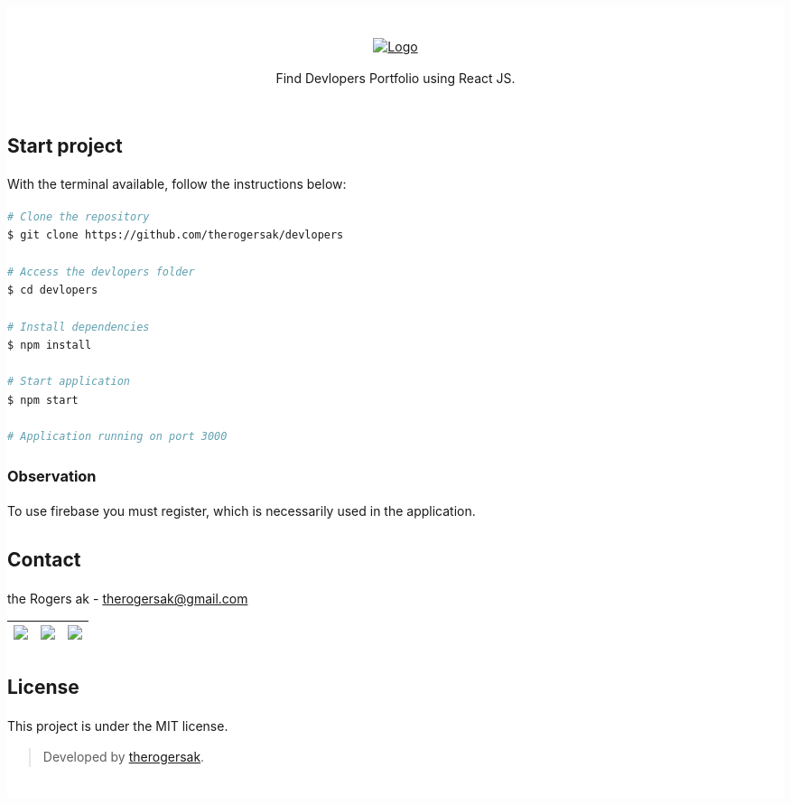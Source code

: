 <br />
<p align="center">
    <a href="https://therogersak.github.io/netflix_clone_with_react_js/"><img src="https://github.com/therogersak/devloper-portfolio/blob/main/therogersak.gif?raw=true" alt="Logo" width="100%"></a>
</p>


<p align="center">
    Find Devlopers Portfolio using React JS.
    <br />
    <br />
</p>



## Start project

With the terminal available, follow the instructions below:

```bash
# Clone the repository
$ git clone https://github.com/therogersak/devlopers

# Access the devlopers folder
$ cd devlopers

# Install dependencies
$ npm install

# Start application
$ npm start

# Application running on port 3000
```
### Observation

To use firebase you must register, which is necessarily used in the application.


## Contact

the Rogers ak - [therogersak@gmail.com](mailto:therogersak@gmail.com)

| <a href="https://github.com/therogersak"><img src="https://cdn.iconscout.com/icon/free/png-512/github-153-675523.png" width="30"></a> | <a href="https://www.linkedin.com/in/therogersak/"><img src="https://cdn-icons.flaticon.com/png/512/3536/premium/3536505.png?token=exp=1658541589~hmac=b49b6b398d5d4c1cf356059e84ad2ed8" width="30"></a> | <a href="mailto:therogersak@gmail.com"><img src="https://cdn-icons-png.flaticon.com/512/5968/5968534.png" width="30"></a> | 
| --- | --- | --- |

## License

This project is under the MIT license.

> Developed by [therogersak](https://www.linkedin.com/in/therogersak).
<br/>
